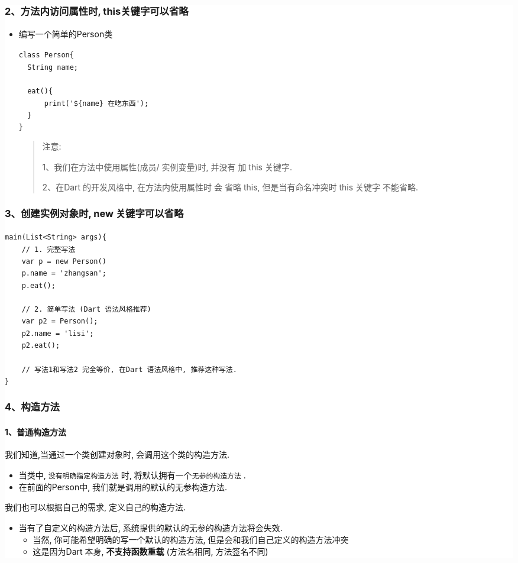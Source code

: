 

### 2、方法内访问属性时, this关键字可以省略

- 编写一个简单的Person类

  ```
  class Person{
  	String name;
  	
  	eat(){
  		print('${name} 在吃东西');
  	}
  }
  ```

  > 注意:
  >
  > 1、我们在方法中使用属性(成员/ 实例变量)时, 并没有 加 this 关键字.
  >
  > 2、在Dart 的开发风格中, 在方法内使用属性时 会 省略 this, 但是当有命名冲突时 this 关键字 不能省略.

### 3、创建实例对象时, new 关键字可以省略

```
main(List<String> args){
	// 1. 完整写法
	var p = new Person()
	p.name = 'zhangsan';
	p.eat();
	
	// 2. 简单写法 (Dart 语法风格推荐)
	var p2 = Person();
	p2.name = 'lisi';
	p2.eat();
	
	// 写法1和写法2 完全等价, 在Dart 语法风格中, 推荐这种写法. 
}
```



### 4、构造方法

#### 1、普通构造方法

我们知道,当通过一个类创建对象时, 会调用这个类的构造方法. 

- 当类中, `没有明确指定构造方法` 时, 将默认拥有一个`无参的构造方法` . 
- 在前面的Person中, 我们就是调用的默认的无参构造方法. 

我们也可以根据自己的需求, 定义自己的构造方法. 

- 当有了自定义的构造方法后, 系统提供的默认的无参的构造方法将会失效.
  - 当然, 你可能希望明确的写一个默认的构造方法, 但是会和我们自己定义的构造方法冲突
  - 这是因为Dart 本身, **不支持函数重载** (方法名相同, 方法签名不同)
